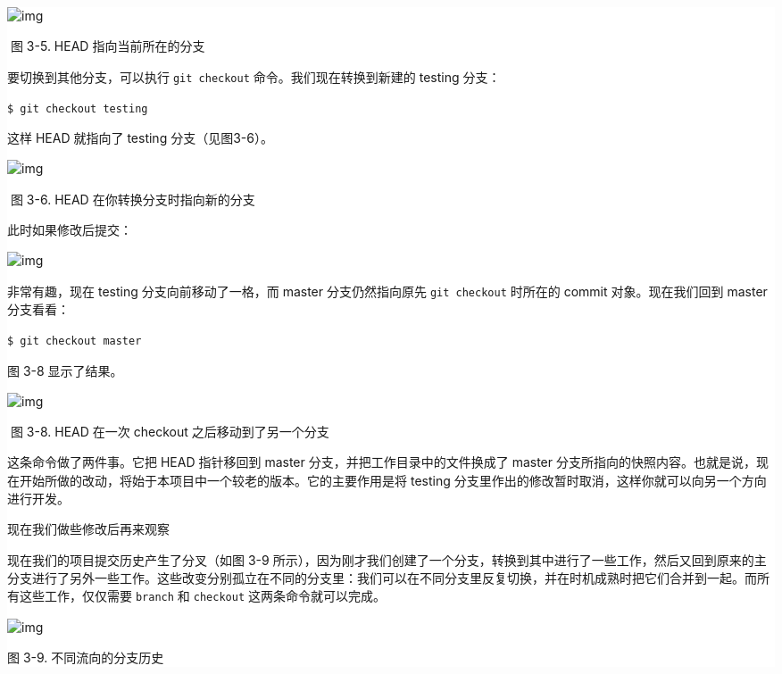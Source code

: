 

![img](https://gitee.com/progit/figures/18333fig0305-tn.png)

​														图 3-5. HEAD 指向当前所在的分支



要切换到其他分支，可以执行 `git checkout` 命令。我们现在转换到新建的 testing 分支：

```
$ git checkout testing
```

这样 HEAD 就指向了 testing 分支（见图3-6）。



![img](https://gitee.com/progit/figures/18333fig0306-tn.png)

​											图 3-6. HEAD 在你转换分支时指向新的分支



此时如果修改后提交：

![img](https://gitee.com/progit/figures/18333fig0307-tn.png)





非常有趣，现在 testing 分支向前移动了一格，而 master 分支仍然指向原先 `git checkout` 时所在的 commit 对象。现在我们回到 master 分支看看：

```
$ git checkout master
```

图 3-8 显示了结果。



![img](https://gitee.com/progit/figures/18333fig0308-tn.png)

​										图 3-8. HEAD 在一次 checkout 之后移动到了另一个分支



这条命令做了两件事。它把 HEAD 指针移回到 master 分支，并把工作目录中的文件换成了 master 分支所指向的快照内容。也就是说，现在开始所做的改动，将始于本项目中一个较老的版本。它的主要作用是将 testing 分支里作出的修改暂时取消，这样你就可以向另一个方向进行开发。



现在我们做些修改后再来观察



现在我们的项目提交历史产生了分叉（如图 3-9 所示），因为刚才我们创建了一个分支，转换到其中进行了一些工作，然后又回到原来的主分支进行了另外一些工作。这些改变分别孤立在不同的分支里：我们可以在不同分支里反复切换，并在时机成熟时把它们合并到一起。而所有这些工作，仅仅需要 `branch` 和 `checkout` 这两条命令就可以完成。



![img](https://gitee.com/progit/figures/18333fig0309-tn.png)

图 3-9. 不同流向的分支历史


